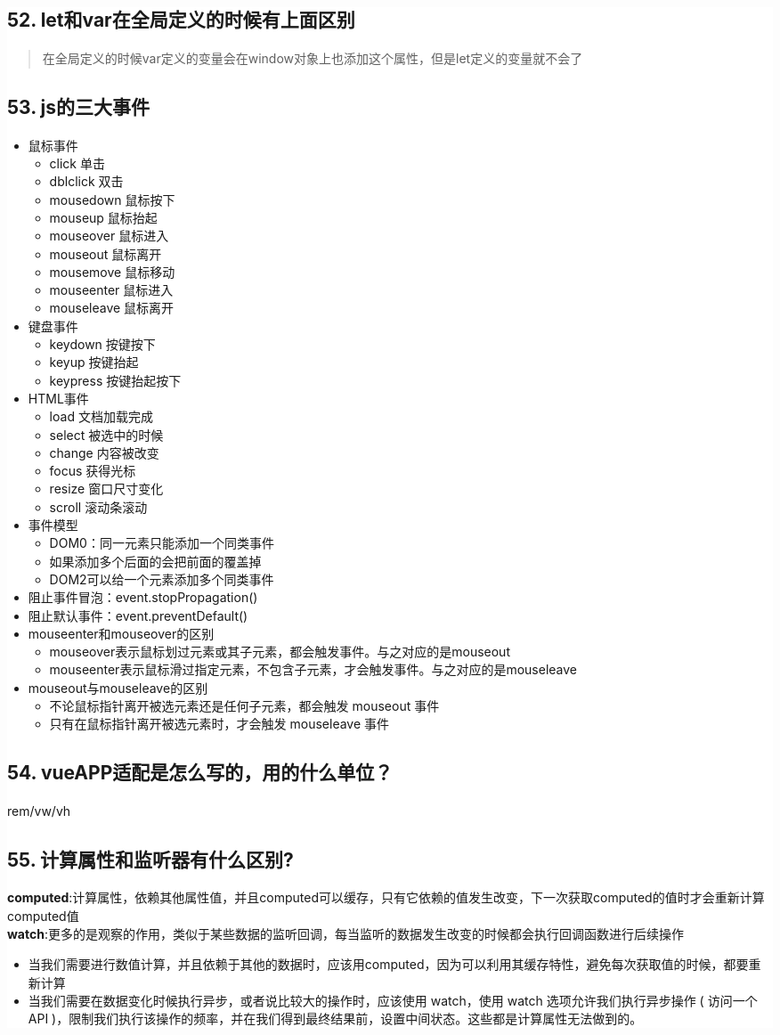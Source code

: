 ## 52. let和var在全局定义的时候有上面区别
> 在全局定义的时候var定义的变量会在window对象上也添加这个属性，但是let定义的变量就不会了

## 53. js的三大事件
+ 鼠标事件
  + click 单击
  + dblclick 双击
  + mousedown 鼠标按下
  + mouseup 鼠标抬起
  + mouseover 鼠标进入
  + mouseout 鼠标离开
  + mousemove 鼠标移动
  + mouseenter 鼠标进入
  + mouseleave 鼠标离开
+ 键盘事件
  + keydown 按键按下
  + keyup 按键抬起
  + keypress 按键抬起按下
+ HTML事件
  + load 文档加载完成
  + select 被选中的时候
  + change 内容被改变
  + focus 获得光标
  + resize 窗口尺寸变化
  + scroll 滚动条滚动
+ 事件模型
  + DOM0：同一元素只能添加一个同类事件
  + 如果添加多个后面的会把前面的覆盖掉
  + DOM2可以给一个元素添加多个同类事件
+ 阻止事件冒泡：event.stopPropagation()
+ 阻止默认事件：event.preventDefault()
+ mouseenter和mouseover的区别
  + mouseover表示鼠标划过元素或其子元素，都会触发事件。与之对应的是mouseout
  + mouseenter表示鼠标滑过指定元素，不包含子元素，才会触发事件。与之对应的是mouseleave
+ mouseout与mouseleave的区别
  + 不论鼠标指针离开被选元素还是任何子元素，都会触发 mouseout 事件
  + 只有在鼠标指针离开被选元素时，才会触发 mouseleave 事件

## 54. vueAPP适配是怎么写的，用的什么单位？
rem/vw/vh

## 55. 计算属性和监听器有什么区别?
**computed**:计算属性，依赖其他属性值，并且computed可以缓存，只有它依赖的值发生改变，下一次获取computed的值时才会重新计算computed值  
**watch**:更多的是观察的作用，类似于某些数据的监听回调，每当监听的数据发生改变的时候都会执行回调函数进行后续操作  
+ 当我们需要进行数值计算，并且依赖于其他的数据时，应该用computed，因为可以利用其缓存特性，避免每次获取值的时候，都要重新计算
+ 当我们需要在数据变化时候执行异步，或者说比较大的操作时，应该使用 watch，使用 watch 选项允许我们执行异步操作 ( 访问一个 API )，限制我们执行该操作的频率，并在我们得到最终结果前，设置中间状态。这些都是计算属性无法做到的。
